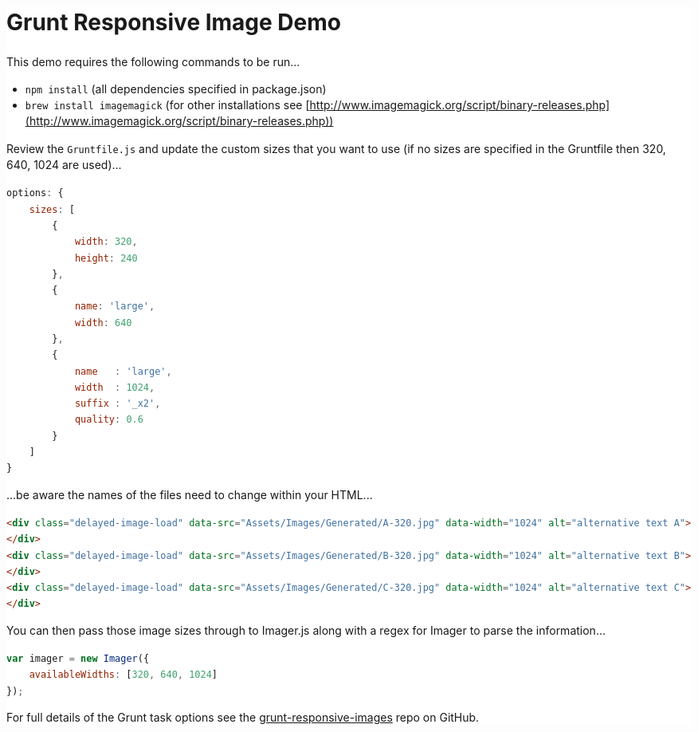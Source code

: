 # Grunt Responsive Image Demo

This demo requires the following commands to be run...

- `npm install` (all dependencies specified in package.json)
- `brew install imagemagick` (for other installations see [http://www.imagemagick.org/script/binary-releases.php](http://www.imagemagick.org/script/binary-releases.php))

Review the `Gruntfile.js` and update the custom sizes that you want to use (if no sizes are specified in the Gruntfile then 320, 640, 1024 are used)...

```js
options: {
    sizes: [
        {
            width: 320,
            height: 240
        },
        {
            name: 'large',
            width: 640
        },
        {
            name   : 'large',
            width  : 1024,
            suffix : '_x2',
            quality: 0.6
        }
    ]
}
```

...be aware the names of the files need to change within your HTML...

```html
<div class="delayed-image-load" data-src="Assets/Images/Generated/A-320.jpg" data-width="1024" alt="alternative text A"></div>
<div class="delayed-image-load" data-src="Assets/Images/Generated/B-320.jpg" data-width="1024" alt="alternative text B"></div>
<div class="delayed-image-load" data-src="Assets/Images/Generated/C-320.jpg" data-width="1024" alt="alternative text C"></div>
```

You can then pass those image sizes through to Imager.js along with a regex for Imager to parse the information...

```js
var imager = new Imager({
    availableWidths: [320, 640, 1024]
});
```

For full details of the Grunt task options see the [grunt-responsive-images](https://github.com/andismith/grunt-responsive-images/) repo on GitHub.
